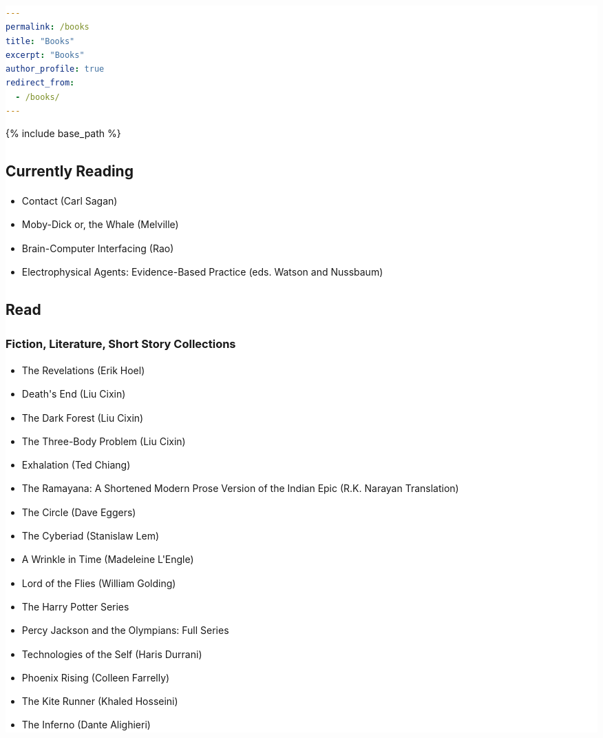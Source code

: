 ```yaml
---
permalink: /books
title: "Books"
excerpt: "Books"
author_profile: true
redirect_from: 
  - /books/
---
```


{% include base_path %}

## Currently Reading

* Contact (Carl Sagan)

* Moby-Dick or, the Whale (Melville)

* Brain-Computer Interfacing (Rao)

* Electrophysical Agents: Evidence-Based Practice (eds. Watson and Nussbaum)

## Read

### Fiction, Literature, Short Story Collections

* The Revelations (Erik Hoel)

* Death's End (Liu Cixin)

* The Dark Forest (Liu Cixin)

* The Three-Body Problem (Liu Cixin)

* Exhalation (Ted Chiang)

* The Ramayana: A Shortened Modern Prose Version of the Indian Epic (R.K. Narayan Translation)

* The Circle (Dave Eggers)

* The Cyberiad (Stanislaw Lem)

* A Wrinkle in Time (Madeleine L'Engle)

* Lord of the Flies (William Golding)

* The Harry Potter Series

* Percy Jackson and the Olympians: Full Series

* Technologies of the Self (Haris Durrani)

* Phoenix Rising (Colleen Farrelly)

* The Kite Runner (Khaled Hosseini)

* The Inferno (Dante Alighieri)
